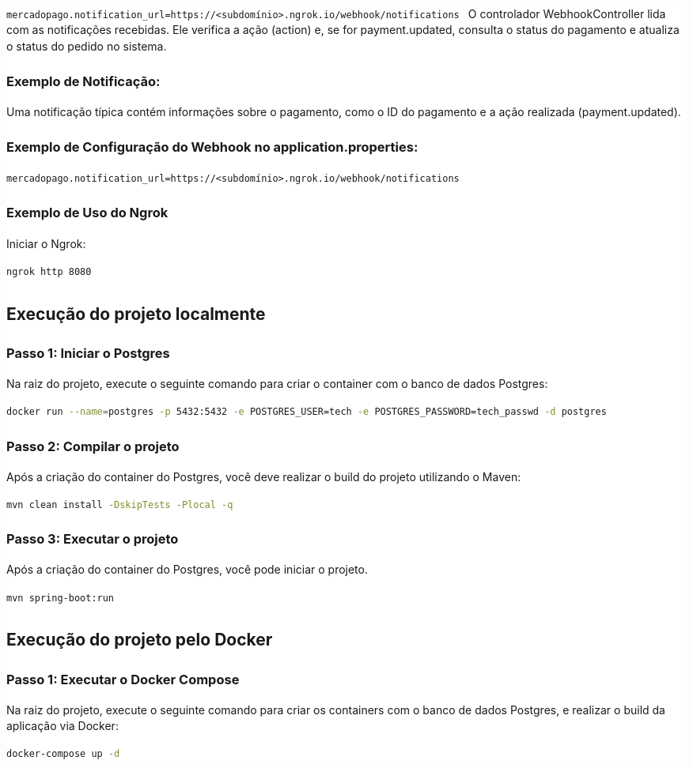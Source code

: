 ```mercadopago.notification_url=https://<subdomínio>.ngrok.io/webhook/notifications ```
O controlador WebhookController lida com as notificações recebidas. Ele verifica a ação (action) e, se for payment.updated, consulta o status do pagamento e atualiza o status do pedido no sistema.

### Exemplo de Notificação:

Uma notificação típica contém informações sobre o pagamento, como o ID do pagamento e a ação realizada (payment.updated).

### Exemplo de Configuração do Webhook no application.properties:

```mercadopago.notification_url=https://<subdomínio>.ngrok.io/webhook/notifications```

### Exemplo de Uso do Ngrok

Iniciar o Ngrok:

```sh 
ngrok http 8080
```

<a id="execucao-local"></a>
## Execução do projeto localmente

### Passo 1: Iniciar o Postgres
Na raiz do projeto, execute o seguinte comando para criar o container com o banco de dados Postgres:

```bash
docker run --name=postgres -p 5432:5432 -e POSTGRES_USER=tech -e POSTGRES_PASSWORD=tech_passwd -d postgres
```

### Passo 2: Compilar o projeto
Após a criação do container do Postgres, você deve realizar o build do projeto utilizando o Maven:
```bash
mvn clean install -DskipTests -Plocal -q
```

### Passo 3: Executar o projeto
Após a criação do container do Postgres, você pode iniciar o projeto.

```bash
mvn spring-boot:run
```

<a id="execucao-docker"></a>
## Execução do projeto pelo Docker

### Passo 1: Executar o Docker Compose
Na raiz do projeto, execute o seguinte comando para criar os containers com o banco de dados Postgres, e realizar o build da aplicação via Docker:
```bash
docker-compose up -d
```
